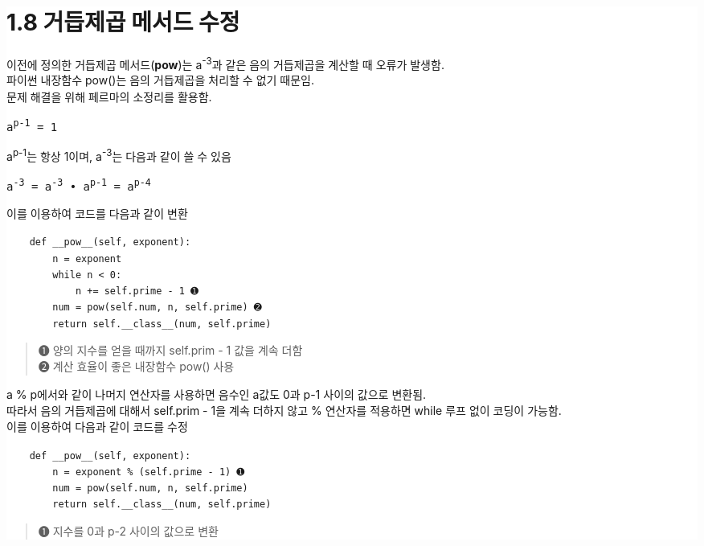 # 1.8 거듭제곱 메서드 수정
이전에 정의한 거듭제곱 메서드(__pow__)는 a<sup>-3</sup>과 같은 음의 거듭제곱을 계산할 때 오류가 발생함.    
파이썬 내장함수 pow()는 음의 거듭제곱을 처리할 수 없기 때문임.    
문제 해결을 위해 페르마의 소정리를 활용함.    
<pre>
a<sup>p-1</sup> = 1
</pre>
a<sup>p-1</sup>는 항상 1이며, a<sup>-3</sup>는 다음과 같이 쓸 수 있음
<pre>
a<sup>-3</sup> = a<sup>-3</sup> • a<sup>p-1</sup> = a<sup>p-4</sup>
</pre>

이를 이용하여 코드를 다음과 같이 변환
```
    def __pow__(self, exponent):
        n = exponent
        while n < 0:
            n += self.prime - 1 ➊
        num = pow(self.num, n, self.prime) ➋
        return self.__class__(num, self.prime)
```
> ➊ 양의 지수를 얻을 때까지 self.prim - 1 값을 계속 더함    
> ➋ 계산 효율이 좋은 내장함수 pow() 사용    

a % p에서와 같이 나머지 연산자를 사용하면 음수인 a값도 0과 p-1 사이의 값으로 변환됨.   
따라서 음의 거듭제곱에 대해서 self.prim - 1을 계속 더하지 않고 % 연산자를 적용하면 while 루프 없이 코딩이 가능함.    
이를 이용하여 다음과 같이 코드를 수정
```
    def __pow__(self, exponent):
        n = exponent % (self.prime - 1) ➊
        num = pow(self.num, n, self.prime)
        return self.__class__(num, self.prime)
```
> ➊ 지수를 0과 p-2 사이의 값으로 변환
